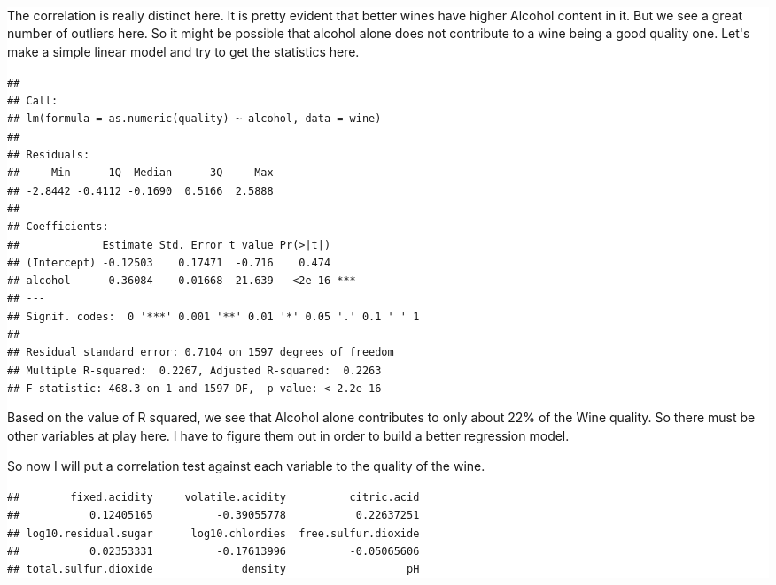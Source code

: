 The correlation is really distinct here. It is pretty evident that better wines have higher Alcohol content in it. But we see a great number of outliers here. So it might be possible that alcohol alone does not contribute to a wine being a good quality one. Let's make a simple linear model and try to get the statistics here.

    ## 
    ## Call:
    ## lm(formula = as.numeric(quality) ~ alcohol, data = wine)
    ## 
    ## Residuals:
    ##     Min      1Q  Median      3Q     Max 
    ## -2.8442 -0.4112 -0.1690  0.5166  2.5888 
    ## 
    ## Coefficients:
    ##             Estimate Std. Error t value Pr(>|t|)    
    ## (Intercept) -0.12503    0.17471  -0.716    0.474    
    ## alcohol      0.36084    0.01668  21.639   <2e-16 ***
    ## ---
    ## Signif. codes:  0 '***' 0.001 '**' 0.01 '*' 0.05 '.' 0.1 ' ' 1
    ## 
    ## Residual standard error: 0.7104 on 1597 degrees of freedom
    ## Multiple R-squared:  0.2267, Adjusted R-squared:  0.2263 
    ## F-statistic: 468.3 on 1 and 1597 DF,  p-value: < 2.2e-16

Based on the value of R squared, we see that Alcohol alone contributes to only about 22% of the Wine quality. So there must be other variables at play here. I have to figure them out in order to build a better regression model.

So now I will put a correlation test against each variable to the quality of the wine.

    ##        fixed.acidity     volatile.acidity          citric.acid 
    ##           0.12405165          -0.39055778           0.22637251 
    ## log10.residual.sugar      log10.chlordies  free.sulfur.dioxide 
    ##           0.02353331          -0.17613996          -0.05065606 
    ## total.sulfur.dioxide              density                   pH 